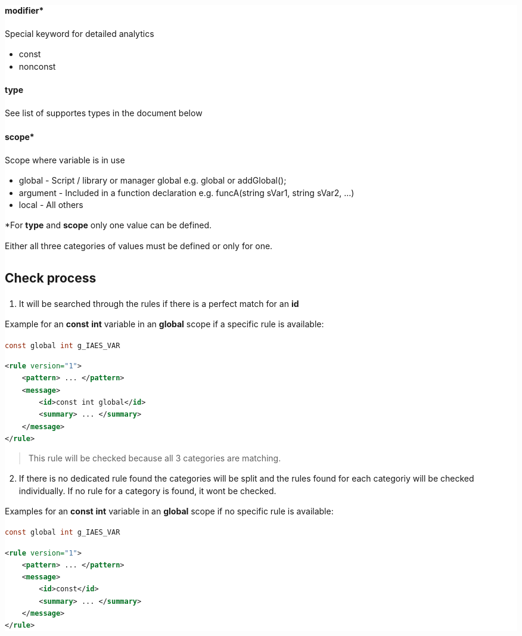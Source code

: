 #### modifier*
Special keyword for detailed analytics
- const
- nonconst

#### type
See list of supportes types in the document below

#### scope*
Scope where variable is in use
- global - Script / library or manager global e.g. global or addGlobal();
- argument - Included in a function declaration e.g. funcA(string sVar1, string sVar2, ...)
- local - All others

*For **type** and **scope** only one value can be defined.

Either all three categories of values must be defined or only for one. 

## Check process

1. It will be searched through the rules if there is a perfect match for an **id** 

Example for an **const** **int** variable in an **global** scope if a specific rule is available:
```c
const global int g_IAES_VAR
```

``` XML
<rule version="1">
	<pattern> ... </pattern>
	<message>
		<id>const int global</id>
		<summary> ... </summary>
	</message>
</rule>
```
>This rule will be checked because all 3 categories are matching.

2. If there is no dedicated rule found the categories will be split and the rules found for each categoriy will be checked individually. If no rule for a category is found, it wont be checked.

Examples for an **const** **int** variable in an **global** scope if no specific rule is available:
```c
const global int g_IAES_VAR
```

``` XML
<rule version="1">
	<pattern> ... </pattern>
	<message>
		<id>const</id>
		<summary> ... </summary>
	</message>
</rule>
```
